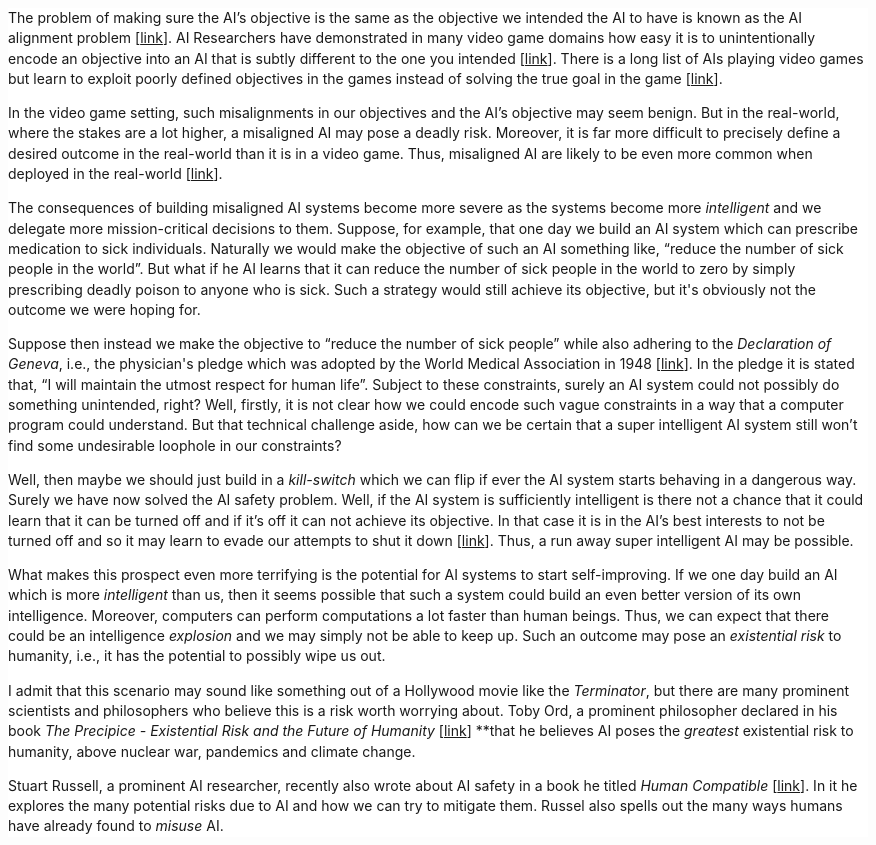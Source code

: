 The problem of making sure the AI’s objective is the same as the objective we intended the AI to have is known as the AI alignment problem [[link](https://www.youtube.com/watch?v=bJLcIBixGj8)]. AI Researchers have demonstrated in many video game domains how easy it is to unintentionally encode an objective into an AI that is subtly different to the one you intended [[link](https://openai.com/blog/faulty-reward-functions/)]. There is a long list of AIs playing video games but learn to exploit poorly defined objectives in the games instead of solving the true goal in the game [[link](https://www.youtube.com/watch?v=nKJlF-olKmg)].

In the video game setting, such misalignments in our objectives and the AI’s objective may seem benign. But in the real-world, where the stakes are a lot higher, a misaligned AI may pose a deadly risk. Moreover, it is far more difficult to precisely define a desired outcome in the real-world than it is in a video game. Thus, misaligned AI are likely to be even more common when deployed in the real-world [[link](https://www.youtube.com/watch?v=bJLcIBixGj8)].

The consequences of building misaligned AI systems become more severe as the systems become more *intelligent* and we delegate more mission-critical decisions to them. Suppose, for example, that one day we build an AI system which can prescribe medication to sick individuals. Naturally we would make the objective of such an AI something like, “reduce the number of sick people in the world”. But what if he AI learns that it can reduce the number of sick people in the world to zero by simply prescribing deadly poison to anyone who is sick. Such a strategy would still achieve its objective, but it's obviously not the outcome we were hoping for.

Suppose then instead we make the objective to “reduce the number of sick people” while also adhering to the *Declaration of Geneva*, i.e., the physician's pledge which was adopted by the World Medical Association in 1948 [[link](https://www.wma.net/policies-post/wma-declaration-of-geneva/)]. In the pledge it is stated that, “I will maintain the utmost respect for human life”. Subject to these constraints, surely an AI system could not possibly do something unintended, right? Well, firstly, it is not clear how we could encode such vague constraints in a way that a computer program could understand. But that technical challenge aside, how can we be certain that a super intelligent AI system still won’t find some undesirable loophole in our constraints?

Well, then maybe we should just build in a *kill-switch* which we can flip if ever the AI system starts behaving in a dangerous way. Surely we have now solved the AI safety problem. Well, if the AI system is sufficiently intelligent is there not a chance that it could learn that it can be turned off and if it’s off it can not achieve its objective. In that case it is in the AI’s best interests to not be turned off and so it may learn to evade our attempts to shut it down [[link](https://www.youtube.com/watch?v=3TYT1QfdfsM)]. Thus, a run away super intelligent AI may be possible.

What makes this prospect even more terrifying is the potential for AI systems to start self-improving. If we one day build an AI which is more *intelligent* than us, then it seems possible that such a system could build an even better version of its own intelligence. Moreover, computers can perform computations a lot faster than human beings. Thus, we can expect that there could be an intelligence *explosion* and we may simply not be able to keep up. Such an outcome may pose an *existential risk* to humanity, i.e., it has the potential to possibly wipe us out.

I admit that this scenario may sound like something out of a Hollywood movie like the *Terminator*, but there are many prominent scientists and philosophers who believe this is a risk worth worrying about. Toby Ord, a prominent philosopher declared in his book *The Precipice - Existential Risk and the Future of Humanity* [[link](https://www.goodreads.com/book/show/50485582-the-precipice?ac=1&from_search=true&qid=UnIMLbM45C&rank=1)] **that he believes AI poses the *greatest* existential risk to humanity, above nuclear war, pandemics and climate change.

Stuart Russell, a prominent AI researcher, recently also wrote about AI safety in a book he titled *Human Compatible* [[link](https://www.goodreads.com/en/book/show/44767248-human-compatible)]. In it he explores the many potential risks due to AI and how we can try to mitigate them. Russel also spells out the many ways humans have already found to *misuse* AI.
